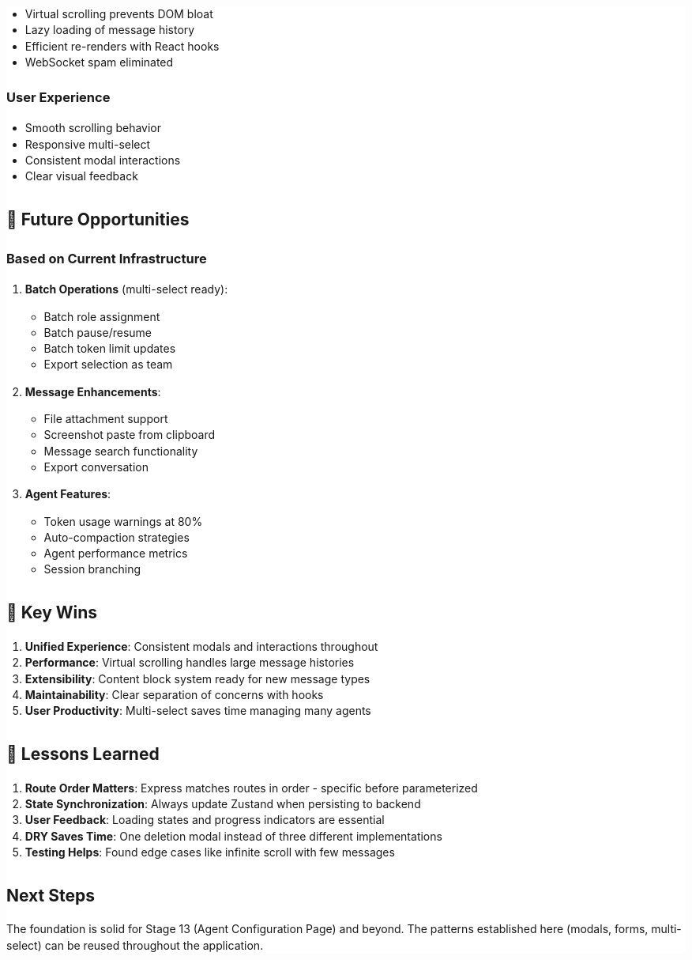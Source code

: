 - Virtual scrolling prevents DOM bloat
- Lazy loading of message history
- Efficient re-renders with React hooks
- WebSocket spam eliminated

### User Experience

- Smooth scrolling behavior
- Responsive multi-select
- Consistent modal interactions
- Clear visual feedback

## 🚀 Future Opportunities

### Based on Current Infrastructure

1. **Batch Operations** (multi-select ready):
   - Batch role assignment
   - Batch pause/resume
   - Batch token limit updates
   - Export selection as team

2. **Message Enhancements**:
   - File attachment support
   - Screenshot paste from clipboard
   - Message search functionality
   - Export conversation

3. **Agent Features**:
   - Token usage warnings at 80%
   - Auto-compaction strategies
   - Agent performance metrics
   - Session branching

## 🎉 Key Wins

1. **Unified Experience**: Consistent modals and interactions throughout
2. **Performance**: Virtual scrolling handles large message histories
3. **Extensibility**: Content block system ready for new message types
4. **Maintainability**: Clear separation of concerns with hooks
5. **User Productivity**: Multi-select saves time managing many agents

## 📝 Lessons Learned

1. **Route Order Matters**: Express matches routes in order - specific before parameterized
2. **State Synchronization**: Always update Zustand when persisting to backend
3. **User Feedback**: Loading states and progress indicators are essential
4. **DRY Saves Time**: One deletion modal instead of three different implementations
5. **Testing Helps**: Found edge cases like infinite scroll with few messages

## Next Steps

The foundation is solid for Stage 13 (Agent Configuration Page) and beyond. The patterns established here (modals, forms, multi-select) can be reused throughout the application.
